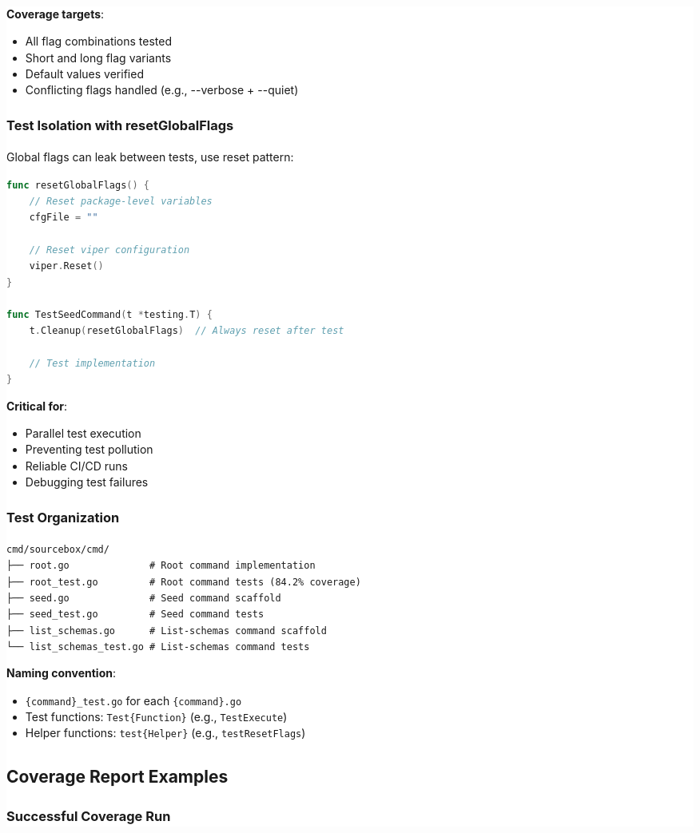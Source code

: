 **Coverage targets**:
- All flag combinations tested
- Short and long flag variants
- Default values verified
- Conflicting flags handled (e.g., --verbose + --quiet)

### Test Isolation with resetGlobalFlags

Global flags can leak between tests, use reset pattern:

```go
func resetGlobalFlags() {
    // Reset package-level variables
    cfgFile = ""

    // Reset viper configuration
    viper.Reset()
}

func TestSeedCommand(t *testing.T) {
    t.Cleanup(resetGlobalFlags)  // Always reset after test

    // Test implementation
}
```

**Critical for**:
- Parallel test execution
- Preventing test pollution
- Reliable CI/CD runs
- Debugging test failures

### Test Organization

```
cmd/sourcebox/cmd/
├── root.go              # Root command implementation
├── root_test.go         # Root command tests (84.2% coverage)
├── seed.go              # Seed command scaffold
├── seed_test.go         # Seed command tests
├── list_schemas.go      # List-schemas command scaffold
└── list_schemas_test.go # List-schemas command tests
```

**Naming convention**:
- `{command}_test.go` for each `{command}.go`
- Test functions: `Test{Function}` (e.g., `TestExecute`)
- Helper functions: `test{Helper}` (e.g., `testResetFlags`)

## Coverage Report Examples

### Successful Coverage Run
